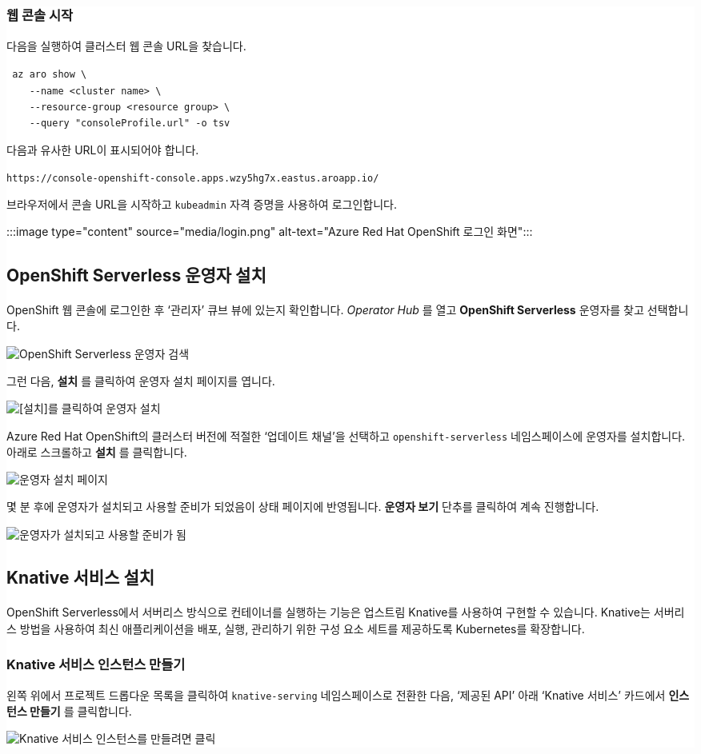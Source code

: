 ### <a name="launch-the-web-console"></a>웹 콘솔 시작

다음을 실행하여 클러스터 웹 콘솔 URL을 찾습니다.

```azurecli-interactive
 az aro show \
    --name <cluster name> \
    --resource-group <resource group> \
    --query "consoleProfile.url" -o tsv
```

다음과 유사한 URL이 표시되어야 합니다.

```output
https://console-openshift-console.apps.wzy5hg7x.eastus.aroapp.io/
```

브라우저에서 콘솔 URL을 시작하고 `kubeadmin` 자격 증명을 사용하여 로그인합니다.

:::image type="content" source="media/login.png" alt-text="Azure Red Hat OpenShift 로그인 화면":::

## <a name="install-the-openshift-serverless-operator"></a>OpenShift Serverless 운영자 설치

OpenShift 웹 콘솔에 로그인한 후 ‘관리자’ 큐브 뷰에 있는지 확인합니다. *Operator Hub* 를 열고 **OpenShift Serverless** 운영자를 찾고 선택합니다.

![OpenShift Serverless 운영자 검색](media/serverless/serverless-operatorhub.png)

그런 다음, **설치** 를 클릭하여 운영자 설치 페이지를 엽니다.

![[설치]를 클릭하여 운영자 설치](media/serverless/serverless-clickinstall.png)

Azure Red Hat OpenShift의 클러스터 버전에 적절한 ‘업데이트 채널’을 선택하고 `openshift-serverless` 네임스페이스에 운영자를 설치합니다. 아래로 스크롤하고 **설치** 를 클릭합니다.

![운영자 설치 페이지](media/serverless/serverless-installpage.png)

몇 분 후에 운영자가 설치되고 사용할 준비가 되었음이 상태 페이지에 반영됩니다. **운영자 보기** 단추를 클릭하여 계속 진행합니다.

![운영자가 설치되고 사용할 준비가 됨](media/serverless/serverless-installed.png)

## <a name="install-knative-serving"></a>Knative 서비스 설치

OpenShift Serverless에서 서버리스 방식으로 컨테이너를 실행하는 기능은 업스트림 Knative를 사용하여 구현할 수 있습니다. Knative는 서버리스 방법을 사용하여 최신 애플리케이션을 배포, 실행, 관리하기 위한 구성 요소 세트를 제공하도록 Kubernetes를 확장합니다.

### <a name="create-an-instance-of-the-knative-serving"></a>Knative 서비스 인스턴스 만들기

왼쪽 위에서 프로젝트 드롭다운 목록을 클릭하여 `knative-serving` 네임스페이스로 전환한 다음, ‘제공된 API’ 아래 ‘Knative 서비스’ 카드에서 **인스턴스 만들기** 를 클릭합니다. 

![Knative 서비스 인스턴스를 만들려면 클릭](media/serverless/serverless-createknativeserving.png)
